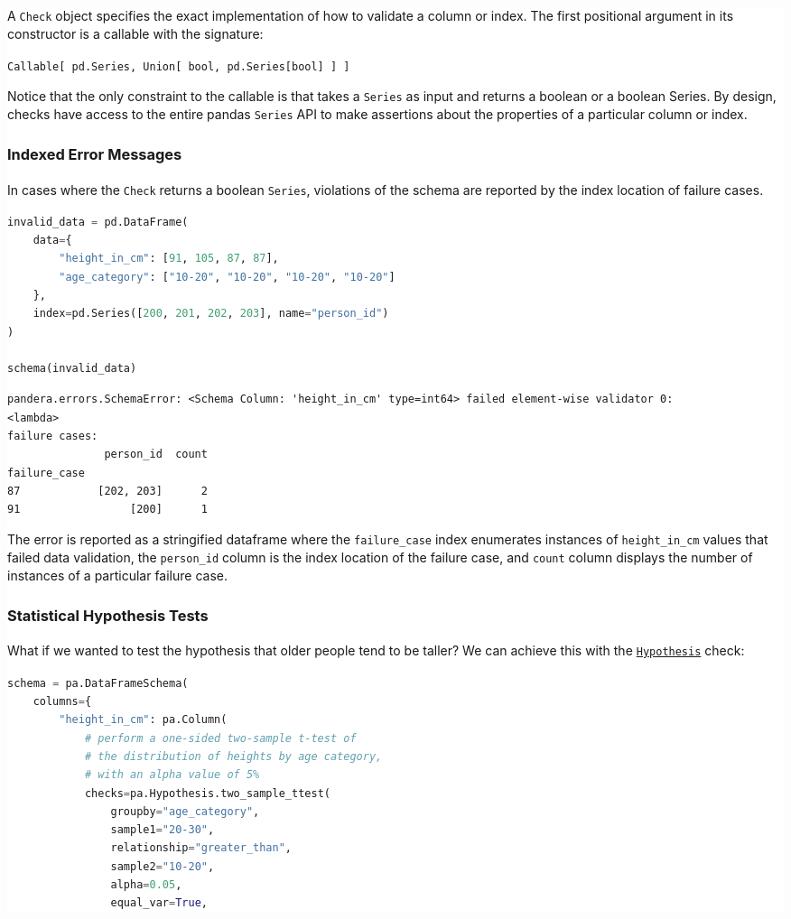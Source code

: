 A `Check` object specifies the exact implementation of how to validate a
column or index. The first positional argument in its constructor is a callable
with the signature:

```
Callable[ pd.Series, Union[ bool, pd.Series[bool] ] ]
```

Notice that the only constraint to the callable is that takes a `Series` as
input and returns a boolean or a boolean Series. By design, checks have access
to the entire pandas `Series` API to make assertions about the properties of a
particular column or index.

### Indexed Error Messages

In cases where the `Check` returns a boolean `Series`, violations of the
schema are reported by the index location of failure cases.

```python
invalid_data = pd.DataFrame(
    data={
        "height_in_cm": [91, 105, 87, 87],
        "age_category": ["10-20", "10-20", "10-20", "10-20"]
    },
    index=pd.Series([200, 201, 202, 203], name="person_id")
)

schema(invalid_data)
```

```
pandera.errors.SchemaError: <Schema Column: 'height_in_cm' type=int64> failed element-wise validator 0:
<lambda>
failure cases:
               person_id  count
failure_case
87            [202, 203]      2
91                 [200]      1
```

The error is reported as a stringified dataframe where the `failure_case` index
enumerates instances of `height_in_cm` values that failed data validation, the
`person_id` column is the index location of the failure case, and `count`
column displays the number of instances of a particular failure case.


### Statistical Hypothesis Tests

What if we wanted to test the hypothesis that older people tend to be taller?
We can achieve this with the [`Hypothesis`](https://pandera.readthedocs.io/en/latest/hypothesis.html)
check:

```python
schema = pa.DataFrameSchema(
    columns={
        "height_in_cm": pa.Column(
            # perform a one-sided two-sample t-test of
            # the distribution of heights by age category,
            # with an alpha value of 5%
            checks=pa.Hypothesis.two_sample_ttest(
                groupby="age_category",
                sample1="20-30",
                relationship="greater_than",
                sample2="10-20",
                alpha=0.05,
                equal_var=True,
```